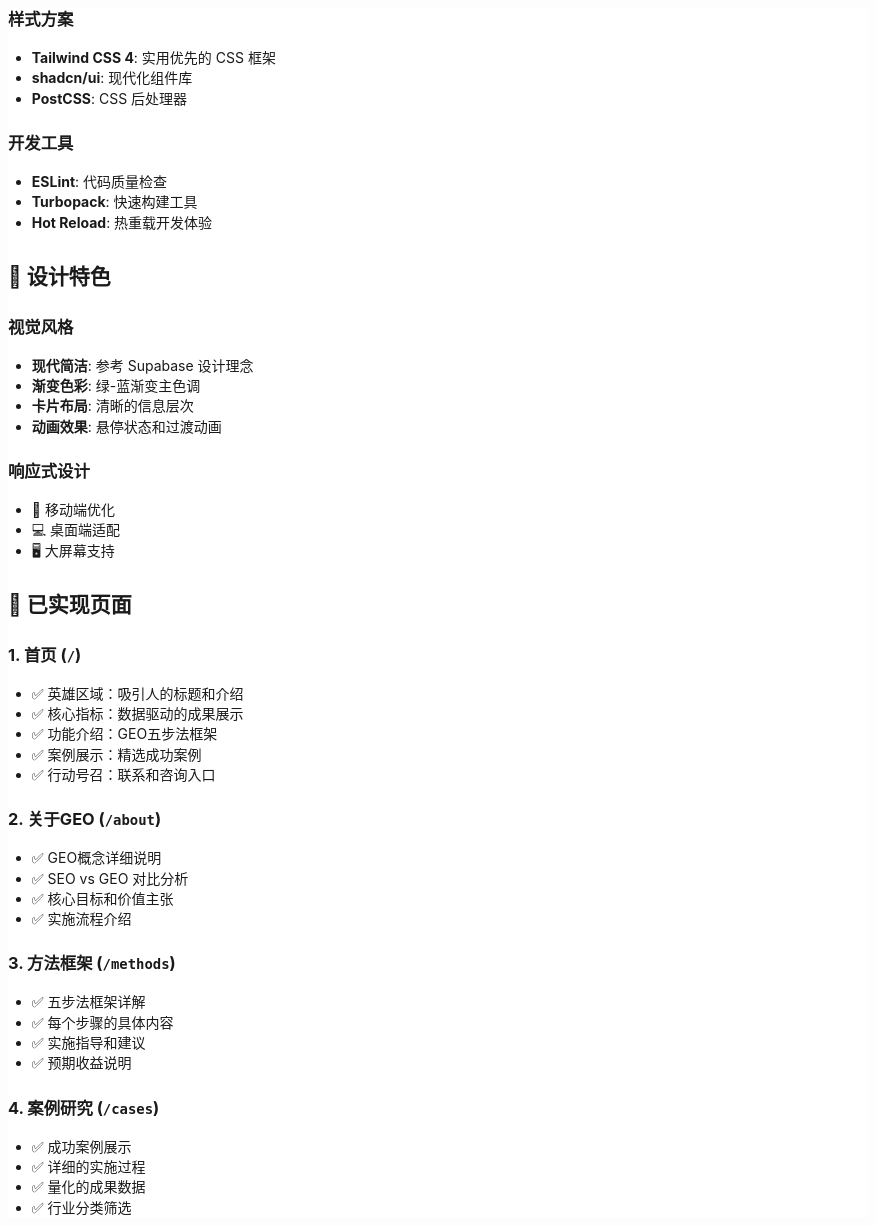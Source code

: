 ### 样式方案
- **Tailwind CSS 4**: 实用优先的 CSS 框架
- **shadcn/ui**: 现代化组件库
- **PostCSS**: CSS 后处理器

### 开发工具
- **ESLint**: 代码质量检查
- **Turbopack**: 快速构建工具
- **Hot Reload**: 热重载开发体验

## 🎨 设计特色

### 视觉风格
- **现代简洁**: 参考 Supabase 设计理念
- **渐变色彩**: 绿-蓝渐变主色调
- **卡片布局**: 清晰的信息层次
- **动画效果**: 悬停状态和过渡动画

### 响应式设计
- 📱 移动端优化
- 💻 桌面端适配
- 🖥️ 大屏幕支持

## 📱 已实现页面

### 1. 首页 (`/`)
- ✅ 英雄区域：吸引人的标题和介绍
- ✅ 核心指标：数据驱动的成果展示
- ✅ 功能介绍：GEO五步法框架
- ✅ 案例展示：精选成功案例
- ✅ 行动号召：联系和咨询入口

### 2. 关于GEO (`/about`)
- ✅ GEO概念详细说明
- ✅ SEO vs GEO 对比分析
- ✅ 核心目标和价值主张
- ✅ 实施流程介绍

### 3. 方法框架 (`/methods`)
- ✅ 五步法框架详解
- ✅ 每个步骤的具体内容
- ✅ 实施指导和建议
- ✅ 预期收益说明

### 4. 案例研究 (`/cases`)
- ✅ 成功案例展示
- ✅ 详细的实施过程
- ✅ 量化的成果数据
- ✅ 行业分类筛选
